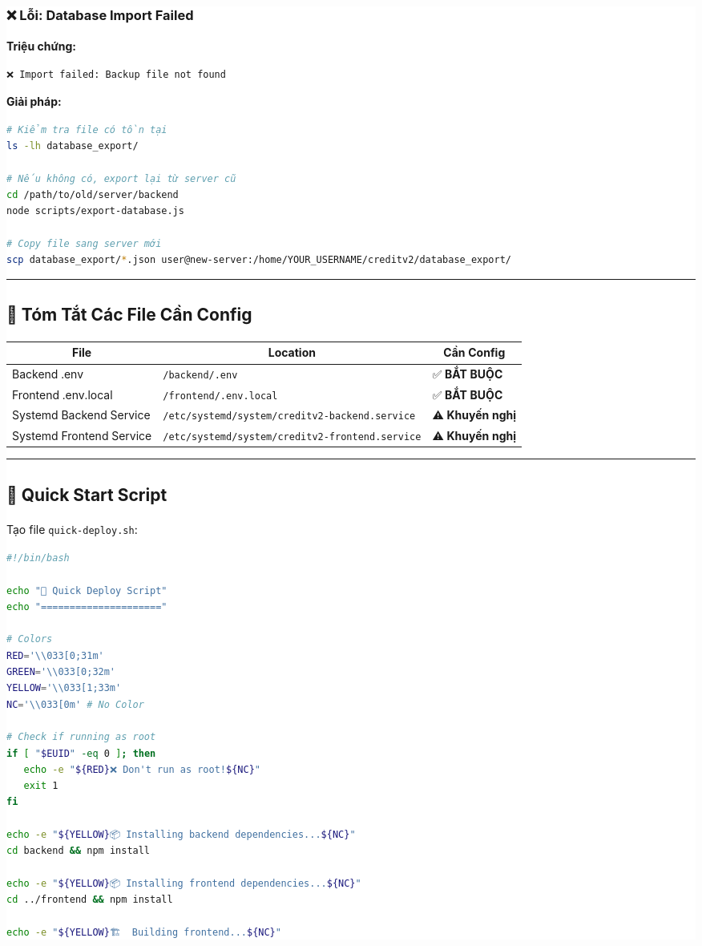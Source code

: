 
### ❌ Lỗi: Database Import Failed

**Triệu chứng:**
```
❌ Import failed: Backup file not found
```

**Giải pháp:**
```bash
# Kiểm tra file có tồn tại
ls -lh database_export/

# Nếu không có, export lại từ server cũ
cd /path/to/old/server/backend
node scripts/export-database.js

# Copy file sang server mới
scp database_export/*.json user@new-server:/home/YOUR_USERNAME/creditv2/database_export/
```

---

## 📝 Tóm Tắt Các File Cần Config

| File | Location | Cần Config |
|------|----------|------------|
| Backend .env | `/backend/.env` | ✅ **BẮT BUỘC** |
| Frontend .env.local | `/frontend/.env.local` | ✅ **BẮT BUỘC** |
| Systemd Backend Service | `/etc/systemd/system/creditv2-backend.service` | ⚠️ **Khuyến nghị** |
| Systemd Frontend Service | `/etc/systemd/system/creditv2-frontend.service` | ⚠️ **Khuyến nghị** |

---

## 🚀 Quick Start Script

Tạo file `quick-deploy.sh`:

```bash
#!/bin/bash

echo "🚀 Quick Deploy Script"
echo "====================="

# Colors
RED='\\033[0;31m'
GREEN='\\033[0;32m'
YELLOW='\\033[1;33m'
NC='\\033[0m' # No Color

# Check if running as root
if [ "$EUID" -eq 0 ]; then 
   echo -e "${RED}❌ Don't run as root!${NC}"
   exit 1
fi

echo -e "${YELLOW}📦 Installing backend dependencies...${NC}"
cd backend && npm install

echo -e "${YELLOW}📦 Installing frontend dependencies...${NC}"
cd ../frontend && npm install

echo -e "${YELLOW}🏗️  Building frontend...${NC}"
```